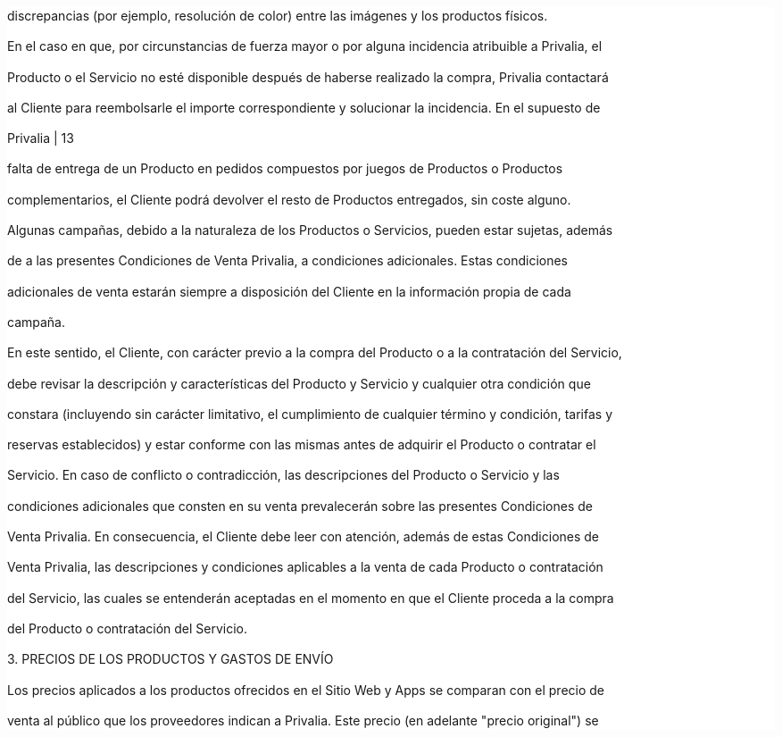 discrepancias (por ejemplo, resolución de color) entre las imágenes y los productos físicos.



En el caso en que, por circunstancias de fuerza mayor o por alguna incidencia atribuible a Privalia, el

Producto o el Servicio no esté disponible después de haberse realizado la compra, Privalia contactará

al Cliente para reembolsarle el importe correspondiente y solucionar la incidencia. En el supuesto de

Privalia | 13



falta de entrega de un Producto en pedidos compuestos por juegos de Productos o Productos

complementarios, el Cliente podrá devolver el resto de Productos entregados, sin coste alguno.



Algunas campañas, debido a la naturaleza de los Productos o Servicios, pueden estar sujetas, además

de a las presentes Condiciones de Venta Privalia, a condiciones adicionales. Estas condiciones

adicionales de venta estarán siempre a disposición del Cliente en la información propia de cada

campaña.



En este sentido, el Cliente, con carácter previo a la compra del Producto o a la contratación del Servicio,

debe revisar la descripción y características del Producto y Servicio y cualquier otra condición que

constara (incluyendo sin carácter limitativo, el cumplimiento de cualquier término y condición, tarifas y

reservas establecidos) y estar conforme con las mismas antes de adquirir el Producto o contratar el

Servicio. En caso de conflicto o contradicción, las descripciones del Producto o Servicio y las

condiciones adicionales que consten en su venta prevalecerán sobre las presentes Condiciones de

Venta Privalia. En consecuencia, el Cliente debe leer con atención, además de estas Condiciones de

Venta Privalia, las descripciones y condiciones aplicables a la venta de cada Producto o contratación

del Servicio, las cuales se entenderán aceptadas en el momento en que el Cliente proceda a la compra

del Producto o contratación del Servicio.



3\. PRECIOS DE LOS PRODUCTOS Y GASTOS DE ENVÍO



Los precios aplicados a los productos ofrecidos en el Sitio Web y Apps se comparan con el precio de

venta al público que los proveedores indican a Privalia. Este precio (en adelante "precio original") se
